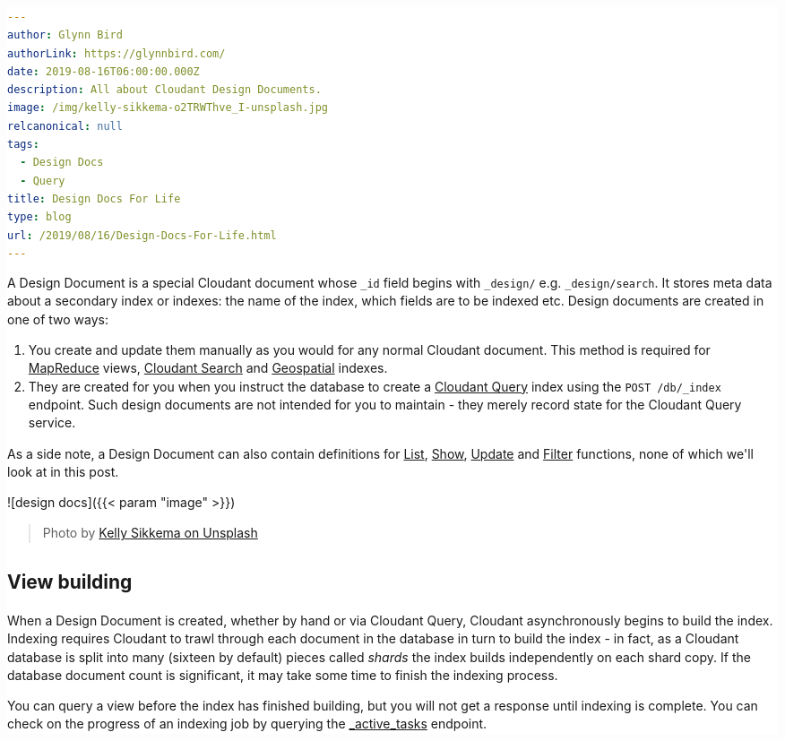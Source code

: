 ```yaml
---
author: Glynn Bird
authorLink: https://glynnbird.com/
date: 2019-08-16T06:00:00.000Z
description: All about Cloudant Design Documents.
image: /img/kelly-sikkema-o2TRWThve_I-unsplash.jpg
relcanonical: null
tags:
  - Design Docs
  - Query
title: Design Docs For Life
type: blog
url: /2019/08/16/Design-Docs-For-Life.html
---
```



A Design Document is a special Cloudant document whose `_id` field begins with `_design/` e.g. `_design/search`. It stores meta data about a secondary index or indexes: the name of the index, which fields are to be indexed etc. Design documents are created in one of two ways:

1. You create and update them manually as you would for any normal Cloudant document. This method is required for [MapReduce](https://cloud.ibm.com/docs/services/Cloudant?topic=cloudant-views-mapreduce) views, [Cloudant Search](https://cloud.ibm.com/docs/services/Cloudant?topic=cloudant-search) and [Geospatial](https://cloud.ibm.com/docs/services/Cloudant?topic=cloudant-cloudant-nosql-db-geospatial) indexes.
2. They are created for you when you instruct the database to create a [Cloudant Query](https://cloud.ibm.com/docs/services/Cloudant?topic=cloudant-query) index using the `POST /db/_index` endpoint. Such design documents are not intended for you to maintain - they merely record state for the Cloudant Query service.

As a side note, a Design Document can also contain definitions for [List](https://cloud.ibm.com/docs/services/Cloudant?topic=cloudant-design-documents#list-functions), [Show](https://cloud.ibm.com/docs/services/Cloudant?topic=cloudant-design-documents#show-functions), [Update](https://cloud.ibm.com/docs/services/Cloudant?topic=cloudant-design-documents#update-handlers) and [Filter](https://cloud.ibm.com/docs/services/Cloudant?topic=cloudant-design-documents#filter-functions) functions, none of which we'll look at in this post. 

![design docs]({{< param "image" >}})
> Photo by [Kelly Sikkema on Unsplash](https://unsplash.com/photos/o2TRWThve_I)

## View building

When a Design Document is created, whether by hand or via Cloudant Query, Cloudant asynchronously begins to build the index. Indexing requires Cloudant to trawl through each document in the database in turn to build the index - in fact, as a Cloudant database is split into many (sixteen by default) pieces called _shards_ the index builds independently on each shard copy. If the database document count is significant, it may take some time to finish the indexing process. 

You can query a view before the index has finished building, but you will not get a response until indexing is complete. You can check on the progress of an indexing job by querying the [\_active\_tasks](https://cloud.ibm.com/docs/services/Cloudant?topic=cloudant-active-tasks) endpoint.
